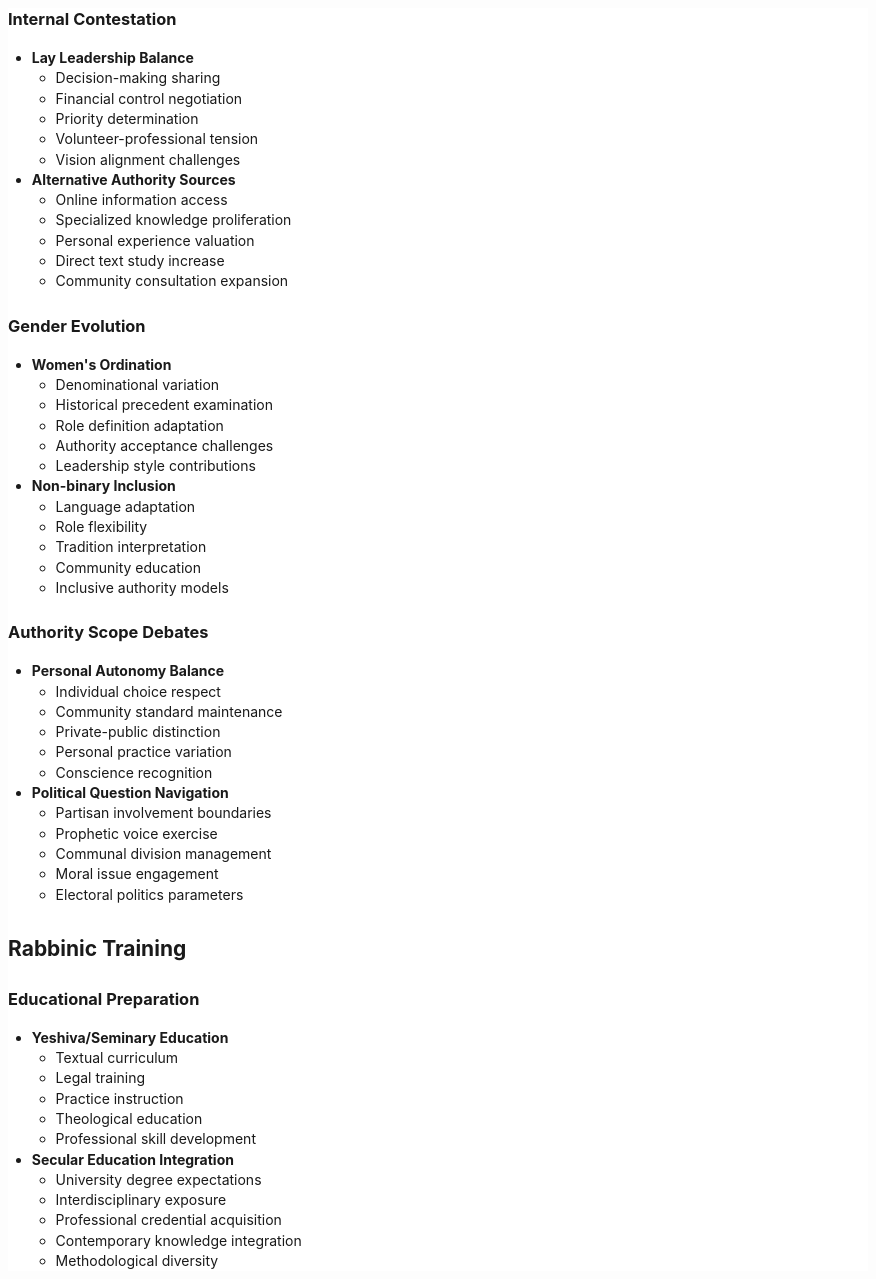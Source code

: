 ### Internal Contestation

- **Lay Leadership Balance**
  - Decision-making sharing
  - Financial control negotiation
  - Priority determination
  - Volunteer-professional tension
  - Vision alignment challenges
- **Alternative Authority Sources**
  - Online information access
  - Specialized knowledge proliferation
  - Personal experience valuation
  - Direct text study increase
  - Community consultation expansion

### Gender Evolution

- **Women's Ordination**
  - Denominational variation
  - Historical precedent examination
  - Role definition adaptation
  - Authority acceptance challenges
  - Leadership style contributions
- **Non-binary Inclusion**
  - Language adaptation
  - Role flexibility
  - Tradition interpretation
  - Community education
  - Inclusive authority models

### Authority Scope Debates

- **Personal Autonomy Balance**
  - Individual choice respect
  - Community standard maintenance
  - Private-public distinction
  - Personal practice variation
  - Conscience recognition
- **Political Question Navigation**
  - Partisan involvement boundaries
  - Prophetic voice exercise
  - Communal division management
  - Moral issue engagement
  - Electoral politics parameters

## Rabbinic Training

### Educational Preparation

- **Yeshiva/Seminary Education**
  - Textual curriculum
  - Legal training
  - Practice instruction
  - Theological education
  - Professional skill development
- **Secular Education Integration**
  - University degree expectations
  - Interdisciplinary exposure
  - Professional credential acquisition
  - Contemporary knowledge integration
  - Methodological diversity
